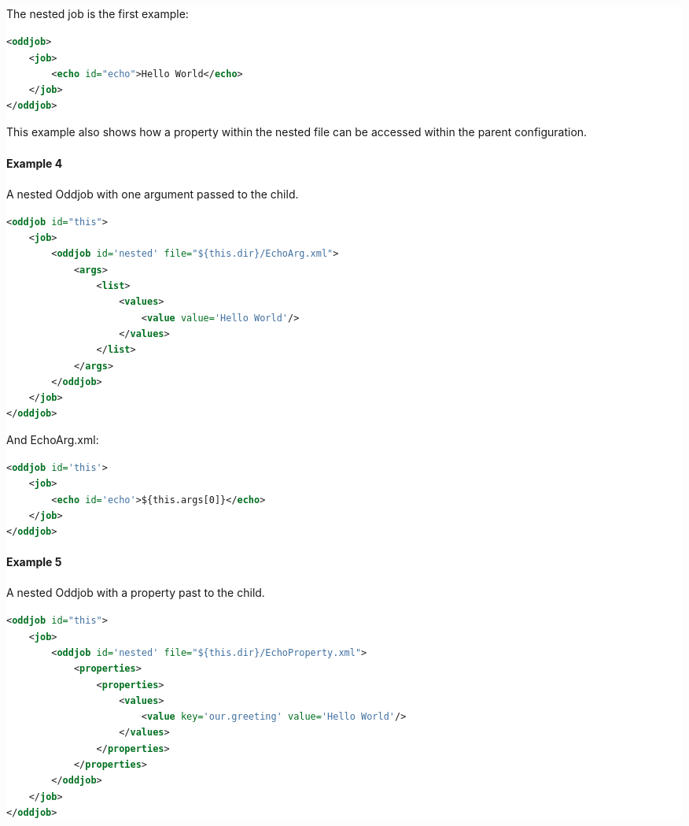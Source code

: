 The nested job is the first example:

```xml
<oddjob>
    <job>
        <echo id="echo">Hello World</echo>
    </job>
</oddjob>
```


This example also shows how a property within the nested file can be
accessed within the parent configuration.

#### Example 4 <a name="example4"></a>

A nested Oddjob with one argument passed to the child.

```xml
<oddjob id="this">
    <job>
        <oddjob id='nested' file="${this.dir}/EchoArg.xml">
            <args>
                <list>
                    <values>
                        <value value='Hello World'/>
                    </values>
                </list>
            </args>
        </oddjob>
    </job>
</oddjob>
```


And EchoArg.xml:

```xml
<oddjob id='this'>
    <job>
        <echo id='echo'>${this.args[0]}</echo>
    </job>
</oddjob>
```


#### Example 5 <a name="example5"></a>

A nested Oddjob with a property past to the child.

```xml
<oddjob id="this">
    <job>
        <oddjob id='nested' file="${this.dir}/EchoProperty.xml">
            <properties>
                <properties>
                    <values>
                        <value key='our.greeting' value='Hello World'/>
                    </values>
                </properties>
            </properties>
        </oddjob>
    </job>
</oddjob>
```
